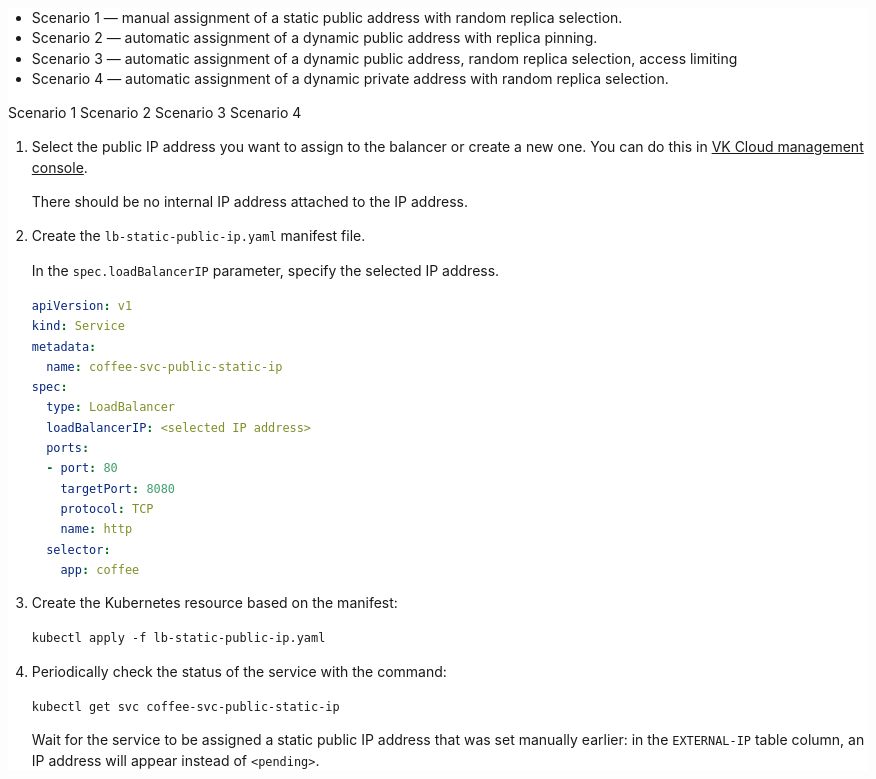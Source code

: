 - Scenario 1 — manual assignment of a static public address with random replica selection.
- Scenario 2 — automatic assignment of a dynamic public address with replica pinning.
- Scenario 3 — automatic assignment of a dynamic public address, random replica selection, access limiting
- Scenario 4 — automatic assignment of a dynamic private address with random replica selection.

<tabs>
<tablist>
<tab>Scenario 1</tab>
<tab>Scenario 2</tab>
<tab>Scenario 3</tab>
<tab>Scenario 4</tab>
</tablist>
<tabpanel>

1. Select the public IP address you want to assign to the balancer or create a new one. You can do this in [VK Cloud management console](../../../../networks/vnet/service-management/ip/floating-ip#adding_floating_ip_address_to_the_project).

   There should be no internal IP address attached to the IP address.

1. Create the `lb-static-public-ip.yaml` manifest file.

   In the `spec.loadBalancerIP` parameter, specify the selected IP address.

   ```yaml
   apiVersion: v1
   kind: Service
   metadata:
     name: coffee-svc-public-static-ip
   spec:
     type: LoadBalancer
     loadBalancerIP: <selected IP address>
     ports:
     - port: 80
       targetPort: 8080
       protocol: TCP
       name: http
     selector:
       app: coffee
   ```

1. Create the Kubernetes resource based on the manifest:

   ```console
   kubectl apply -f lb-static-public-ip.yaml
   ```

1. Periodically check the status of the service with the command:

   ```console
   kubectl get svc coffee-svc-public-static-ip
   ```

   Wait for the service to be assigned a static public IP address that was set manually earlier: in the `EXTERNAL-IP` table column, an IP address will appear instead of `<pending>`.

</tabpanel>
<tabpanel>
